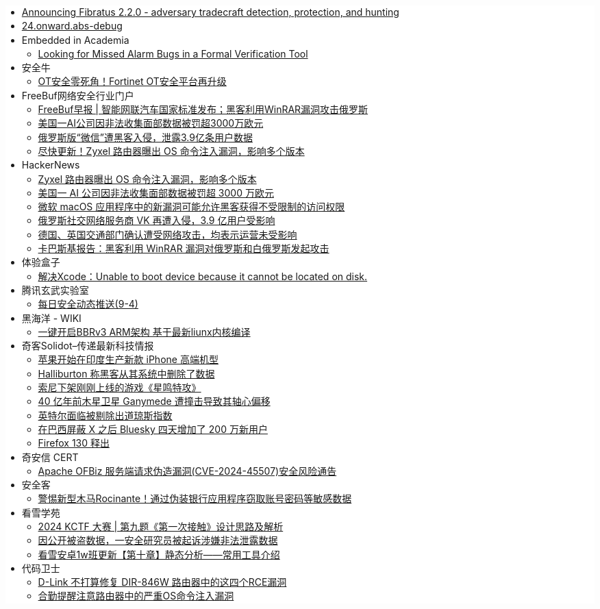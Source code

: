   - [Announcing Fibratus 2.2.0 - adversary tradecraft detection, protection, and hunting](https://www.reddit.com/r/ReverseEngineering/comments/1f91hez/announcing_fibratus_220_adversary_tradecraft/)
  - [24.onward.abs-debug](https://www.reddit.com/r/ReverseEngineering/comments/1f8nd9s/24onwardabsdebug/)
- Embedded in Academia
  - [Looking for Missed Alarm Bugs in a Formal Verification Tool](https://blog.regehr.org/archives/2124)
- 安全牛
  - [OT安全零死角！Fortinet OT安全平台再升级](https://www.aqniu.com/vendor/106078.html)
- FreeBuf网络安全行业门户
  - [FreeBuf早报 | 智能网联汽车国家标准发布；黑客利用WinRAR漏洞攻击俄罗斯](https://www.freebuf.com/news/410204.html)
  - [美国一AI公司因非法收集面部数据被罚超3000万欧元](https://www.freebuf.com/news/410169.html)
  - [俄罗斯版“微信”遭黑客入侵，泄露3.9亿条用户数据](https://www.freebuf.com/news/410160.html)
  - [尽快更新！Zyxel 路由器曝出 OS 命令注入漏洞，影响多个版本](https://www.freebuf.com/news/410154.html)
- HackerNews
  - [Zyxel 路由器曝出 OS 命令注入漏洞，影响多个版本](https://hackernews.cc/archives/55270)
  - [美国一 AI 公司因非法收集面部数据被罚超 3000 万欧元](https://hackernews.cc/archives/55265)
  - [微软 macOS 应用程序中的新漏洞可能允许黑客获得不受限制的访问权限](https://hackernews.cc/archives/55252)
  - [俄罗斯社交网络服务商 VK 再遭入侵，3.9 亿用户受影响](https://hackernews.cc/archives/55237)
  - [德国、英国交通部门确认遭受网络攻击，均表示运营未受影响](https://hackernews.cc/archives/55249)
  - [卡巴斯基报告：黑客利用 WinRAR 漏洞对俄罗斯和白俄罗斯发起攻击](https://hackernews.cc/archives/55244)
- 体验盒子
  - [解决Xcode：Unable to boot device because it cannot be located on disk.](https://www.uedbox.com/post/69703/)
- 腾讯玄武实验室
  - [每日安全动态推送(9-4)](https://mp.weixin.qq.com/s?__biz=MzA5NDYyNDI0MA==&mid=2651959781&idx=1&sn=a9533bca1be9c03dc1fd1b9fba7dbd19&chksm=8baed17abcd9586c12feaa4146a036951962c3a9fe5e8080f8efddcb346137351e2f000af8d6&scene=58&subscene=0#rd)
- 黑海洋 - WIKI
  - [一键开启BBRv3 ARM架构 基于最新liunx内核编译](https://www.upx8.com/4314)
- 奇客Solidot–传递最新科技情报
  - [苹果开始在印度生产新款 iPhone 高端机型](https://www.solidot.org/story?sid=79162)
  - [Halliburton 称黑客从其系统中删除了数据](https://www.solidot.org/story?sid=79161)
  - [索尼下架刚刚上线的游戏《星鸣特攻》](https://www.solidot.org/story?sid=79160)
  - [40 亿年前木星卫星 Ganymede 遭撞击导致其轴心偏移](https://www.solidot.org/story?sid=79159)
  - [英特尔面临被剔除出道琼斯指数](https://www.solidot.org/story?sid=79158)
  - [在巴西屏蔽 X 之后 Bluesky 四天增加了 200 万新用户](https://www.solidot.org/story?sid=79157)
  - [Firefox 130 释出](https://www.solidot.org/story?sid=79156)
- 奇安信 CERT
  - [Apache OFBiz 服务端请求伪造漏洞(CVE-2024-45507)安全风险通告](https://mp.weixin.qq.com/s?__biz=MzU5NDgxODU1MQ==&mid=2247502006&idx=1&sn=cb69b47b02bcfc5ff4836ba5403fec0c&chksm=fe79ec2ec90e65380654be1e4b959fcfde77763ecee1b2aac3d13cc7595c172d9ed284186b6c&scene=58&subscene=0#rd)
- 安全客
  - [警惕新型木马Rocinante！通过伪装银行应用程序窃取账号密码等敏感数据](https://mp.weixin.qq.com/s?__biz=MzA5ODA0NDE2MA==&mid=2649786833&idx=1&sn=d580f516b950f7793b70ae07cbe632e8&chksm=8893b9bebfe430a8884150b89b937a49498bb088fe5ac38bd70926f29c835b1a6432797bcbff&scene=58&subscene=0#rd)
- 看雪学苑
  - [2024 KCTF 大赛 | 第九题《第一次接触》设计思路及解析](https://mp.weixin.qq.com/s?__biz=MjM5NTc2MDYxMw==&mid=2458571727&idx=1&sn=936fdfde4159cf5c274f8c9818bb4fab&chksm=b18de34586fa6a531f10cfb13a4c89edc55d5a82316e91c3bf0e2ab31a8c5e4cc3ff3fe9f228&scene=58&subscene=0#rd)
  - [因公开被盗数据，一安全研究员被起诉涉嫌非法泄露数据](https://mp.weixin.qq.com/s?__biz=MjM5NTc2MDYxMw==&mid=2458571727&idx=2&sn=752f993c2a68a550539cddd76f235bb0&chksm=b18de34586fa6a5352df8308a9abdf5ddccc73c22b28df53a2b38ba5fdba3efcc18d3b13f3ee&scene=58&subscene=0#rd)
  - [看雪安卓1w班更新【第十章】静态分析——常用工具介绍](https://mp.weixin.qq.com/s?__biz=MjM5NTc2MDYxMw==&mid=2458571727&idx=3&sn=6b3655a6cd6b9e186291c3e073725a6f&chksm=b18de34586fa6a53b228c57db99ddaa16e853ed7a7030c8db9f30825047be8531e31b88d7f09&scene=58&subscene=0#rd)
- 代码卫士
  - [D-Link 不打算修复 DIR-846W 路由器中的这四个RCE漏洞](https://mp.weixin.qq.com/s?__biz=MzI2NTg4OTc5Nw==&mid=2247520668&idx=1&sn=33ddf9ab82fd7db2d5c560e478add189&chksm=ea94a0f6dde329e00b344533f754d89385c211e8596d9ad29addaf0ee37d57d5ea6a58459475&scene=58&subscene=0#rd)
  - [合勤提醒注意路由器中的严重OS命令注入漏洞](https://mp.weixin.qq.com/s?__biz=MzI2NTg4OTc5Nw==&mid=2247520668&idx=2&sn=a47864fc0328391d921ce4629b3bac8b&chksm=ea94a0f6dde329e023f990c89d3f4b6a44d09f2026fcdb3ad4e8deed8958ffe6ef4fa464fc38&scene=58&subscene=0#rd)